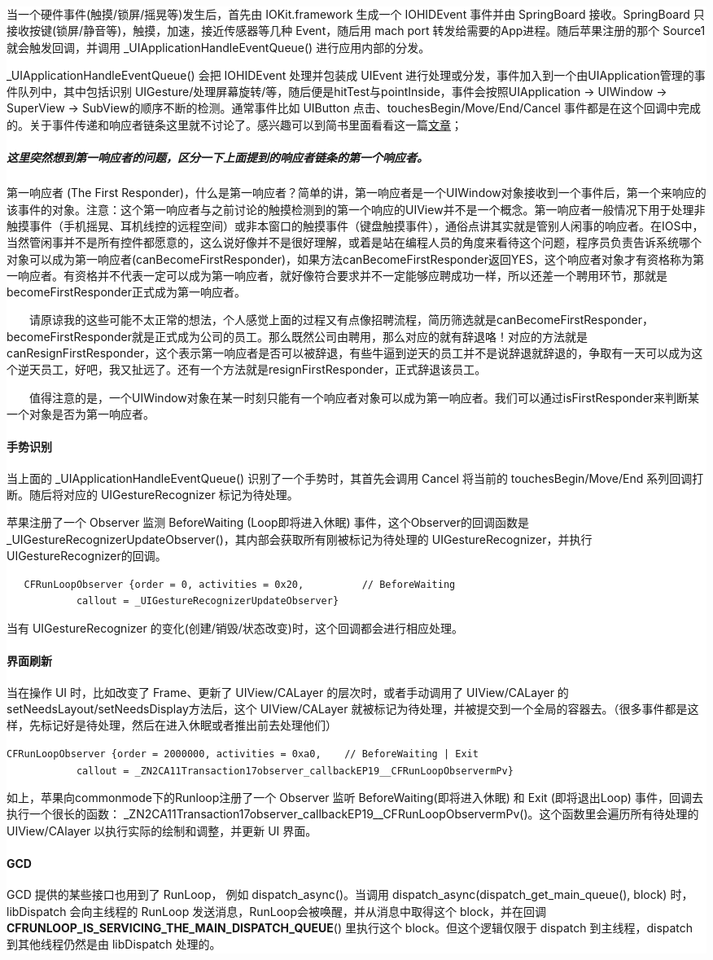 当一个硬件事件(触摸/锁屏/摇晃等)发生后，首先由 IOKit.framework 生成一个 IOHIDEvent 事件并由 SpringBoard 接收。SpringBoard 只接收按键(锁屏/静音等)，触摸，加速，接近传感器等几种 Event，随后用 mach port 转发给需要的App进程。随后苹果注册的那个 Source1 就会触发回调，并调用 _UIApplicationHandleEventQueue() 进行应用内部的分发。

_UIApplicationHandleEventQueue() 会把 IOHIDEvent 处理并包装成 UIEvent 进行处理或分发，事件加入到一个由UIApplication管理的事件队列中，其中包括识别 UIGesture/处理屏幕旋转/等，随后便是hitTest与pointInside，事件会按照UIApplication -> UIWindow -> SuperView -> SubView的顺序不断的检测。通常事件比如 UIButton 点击、touchesBegin/Move/End/Cancel 事件都是在这个回调中完成的。关于事件传递和响应者链条这里就不讨论了。感兴趣可以到简书里面看看这一篇[文章](https://www.jianshu.com/p/77a1b6e5194d)；

##### 这里突然想到第一响应者的问题，区分一下上面提到的响应者链条的第一个响应者。


第一响应者 (The First Responder)，什么是第一响应者？简单的讲，第一响应者是一个UIWindow对象接收到一个事件后，第一个来响应的该事件的对象。注意：这个第一响应者与之前讨论的触摸检测到的第一个响应的UIView并不是一个概念。第一响应者一般情况下用于处理非触摸事件（手机摇晃、耳机线控的远程空间）或非本窗口的触摸事件（键盘触摸事件），通俗点讲其实就是管别人闲事的响应者。在IOS中，当然管闲事并不是所有控件都愿意的，这么说好像并不是很好理解，或着是站在编程人员的角度来看待这个问题，程序员负责告诉系统哪个对象可以成为第一响应者(canBecomeFirstResponder)，如果方法canBecomeFirstResponder返回YES，这个响应者对象才有资格称为第一响应者。有资格并不代表一定可以成为第一响应者，就好像符合要求并不一定能够应聘成功一样，所以还差一个聘用环节，那就是becomeFirstResponder正式成为第一响应者。

　　请原谅我的这些可能不太正常的想法，个人感觉上面的过程又有点像招聘流程，简历筛选就是canBecomeFirstResponder，becomeFirstResponder就是正式成为公司的员工。那么既然公司由聘用，那么对应的就有辞退咯！对应的方法就是canResignFirstResponder，这个表示第一响应者是否可以被辞退，有些牛逼到逆天的员工并不是说辞退就辞退的，争取有一天可以成为这个逆天员工，好吧，我又扯远了。还有一个方法就是resignFirstResponder，正式辞退该员工。

　　值得注意的是，一个UIWindow对象在某一时刻只能有一个响应者对象可以成为第一响应者。我们可以通过isFirstResponder来判断某一个对象是否为第一响应者。 


#### 手势识别

当上面的 _UIApplicationHandleEventQueue() 识别了一个手势时，其首先会调用 Cancel 将当前的 touchesBegin/Move/End 系列回调打断。随后将对应的 UIGestureRecognizer 标记为待处理。

苹果注册了一个 Observer 监测 BeforeWaiting (Loop即将进入休眠) 事件，这个Observer的回调函数是 _UIGestureRecognizerUpdateObserver()，其内部会获取所有刚被标记为待处理的 UIGestureRecognizer，并执行UIGestureRecognizer的回调。

```oc 
   CFRunLoopObserver {order = 0, activities = 0x20,          // BeforeWaiting
            callout = _UIGestureRecognizerUpdateObserver}

```
当有 UIGestureRecognizer 的变化(创建/销毁/状态改变)时，这个回调都会进行相应处理。

#### 界面刷新
当在操作 UI 时，比如改变了 Frame、更新了 UIView/CALayer 的层次时，或者手动调用了 UIView/CALayer 的 setNeedsLayout/setNeedsDisplay方法后，这个 UIView/CALayer 就被标记为待处理，并被提交到一个全局的容器去。（很多事件都是这样，先标记好是待处理，然后在进入休眠或者推出前去处理他们）

```oc 
CFRunLoopObserver {order = 2000000, activities = 0xa0,    // BeforeWaiting | Exit
            callout = _ZN2CA11Transaction17observer_callbackEP19__CFRunLoopObservermPv}

```
如上，苹果向commonmode下的Runloop注册了一个 Observer 监听 BeforeWaiting(即将进入休眠) 和 Exit (即将退出Loop) 事件，回调去执行一个很长的函数：
_ZN2CA11Transaction17observer_callbackEP19__CFRunLoopObservermPv()。这个函数里会遍历所有待处理的 UIView/CAlayer 以执行实际的绘制和调整，并更新 UI 界面。

#### GCD
GCD 提供的某些接口也用到了 RunLoop， 例如 dispatch_async()。当调用 dispatch_async(dispatch_get_main_queue(), block) 时，libDispatch 会向主线程的 RunLoop 发送消息，RunLoop会被唤醒，并从消息中取得这个 block，并在回调 __CFRUNLOOP_IS_SERVICING_THE_MAIN_DISPATCH_QUEUE__() 里执行这个 block。但这个逻辑仅限于 dispatch 到主线程，dispatch 到其他线程仍然是由 libDispatch 处理的。
